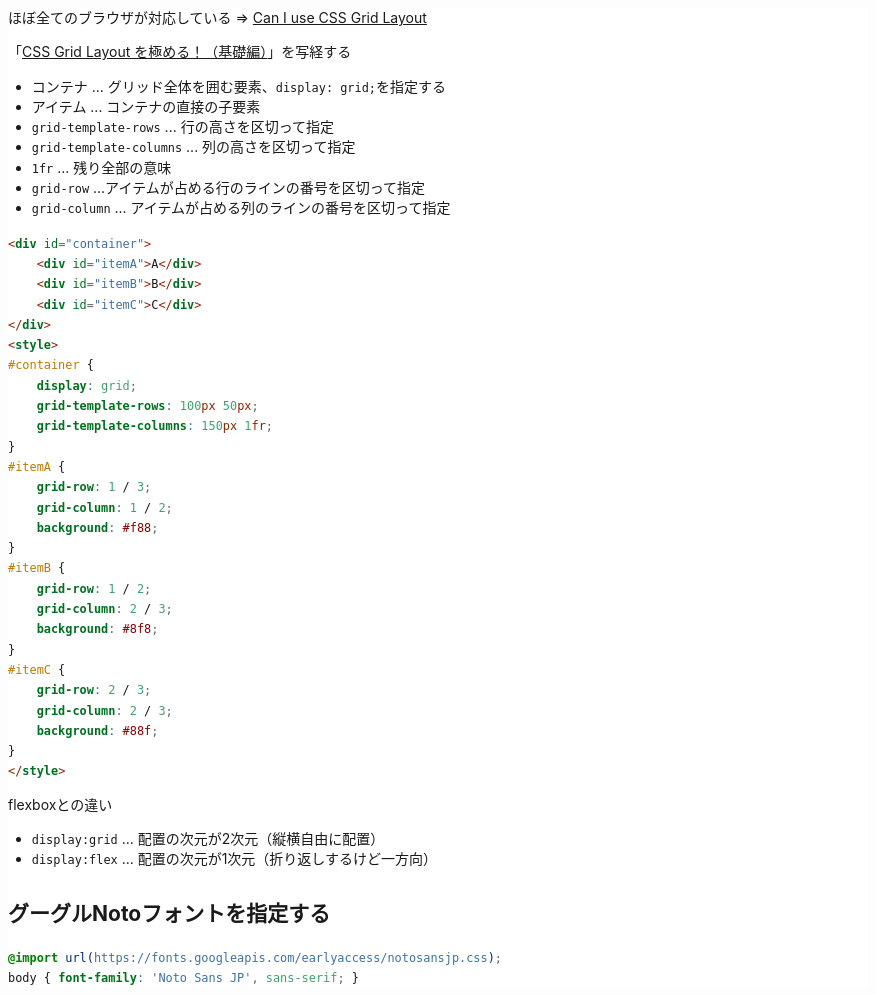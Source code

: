 ほぼ全てのブラウザが対応している => [Can I use CSS Grid Layout](https://caniuse.com/#feat=css-grid)

「[CSS Grid Layout を極める！（基礎編）](https://qiita.com/kura07/items/e633b35e33e43240d363)」を写経する

- コンテナ ... グリッド全体を囲む要素、`display: grid;`を指定する
- アイテム ... コンテナの直接の子要素
- `grid-template-rows` ... 行の高さを区切って指定
- `grid-template-columns` ... 列の高さを区切って指定
- `1fr` ... 残り全部の意味
- `grid-row` ...アイテムが占める行のラインの番号を区切って指定
- `grid-column` ... アイテムが占める列のラインの番号を区切って指定

```html
<div id="container">
    <div id="itemA">A</div>
    <div id="itemB">B</div>
    <div id="itemC">C</div>
</div>
<style>
#container {
    display: grid;
    grid-template-rows: 100px 50px;
    grid-template-columns: 150px 1fr;
}
#itemA {
    grid-row: 1 / 3;
    grid-column: 1 / 2;
    background: #f88;
}
#itemB {
    grid-row: 1 / 2;
    grid-column: 2 / 3;
    background: #8f8;
}
#itemC {
    grid-row: 2 / 3;
    grid-column: 2 / 3;
    background: #88f;
}
</style>
```

flexboxとの違い

- `display:grid` ... 配置の次元が2次元（縦横自由に配置）
- `display:flex` ... 配置の次元が1次元（折り返しするけど一方向）

## グーグルNotoフォントを指定する

```css
@import url(https://fonts.googleapis.com/earlyaccess/notosansjp.css);
body { font-family: 'Noto Sans JP', sans-serif; }
```
